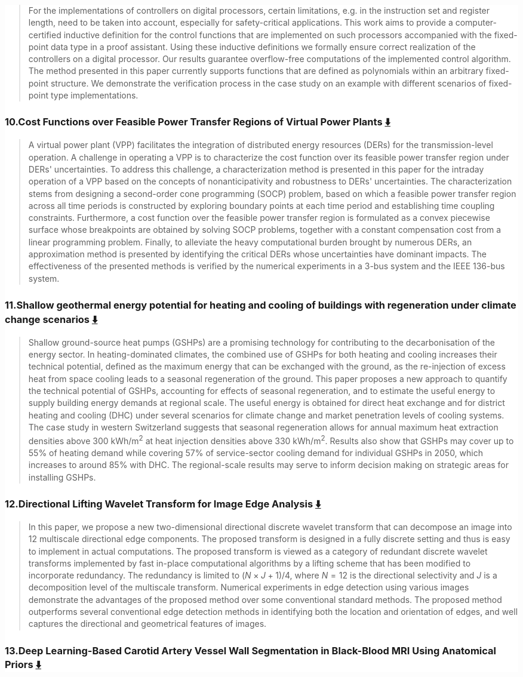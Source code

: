 >  For the implementations of controllers on digital processors, certain limitations, e.g. in the instruction set and register length, need to be taken into account, especially for safety-critical applications. This work aims to provide a computer-certified inductive definition for the control functions that are implemented on such processors accompanied with the fixed-point data type in a proof assistant. Using these inductive definitions we formally ensure correct realization of the controllers on a digital processor. Our results guarantee overflow-free computations of the implemented control algorithm. The method presented in this paper currently supports functions that are defined as polynomials within an arbitrary fixed-point structure. We demonstrate the verification process in the case study on an example with different scenarios of fixed-point type implementations.      
### 10.Cost Functions over Feasible Power Transfer Regions of Virtual Power Plants  [ :arrow_down: ](https://arxiv.org/pdf/2112.01188.pdf)
>  A virtual power plant (VPP) facilitates the integration of distributed energy resources (DERs) for the transmission-level operation. A challenge in operating a VPP is to characterize the cost function over its feasible power transfer region under DERs' uncertainties. To address this challenge, a characterization method is presented in this paper for the intraday operation of a VPP based on the concepts of nonanticipativity and robustness to DERs' uncertainties. The characterization stems from designing a second-order cone programming (SOCP) problem, based on which a feasible power transfer region across all time periods is constructed by exploring boundary points at each time period and establishing time coupling constraints. Furthermore, a cost function over the feasible power transfer region is formulated as a convex piecewise surface whose breakpoints are obtained by solving SOCP problems, together with a constant compensation cost from a linear programming problem. Finally, to alleviate the heavy computational burden brought by numerous DERs, an approximation method is presented by identifying the critical DERs whose uncertainties have dominant impacts. The effectiveness of the presented methods is verified by the numerical experiments in a 3-bus system and the IEEE 136-bus system.      
### 11.Shallow geothermal energy potential for heating and cooling of buildings with regeneration under climate change scenarios  [ :arrow_down: ](https://arxiv.org/pdf/2112.01183.pdf)
>  Shallow ground-source heat pumps (GSHPs) are a promising technology for contributing to the decarbonisation of the energy sector. In heating-dominated climates, the combined use of GSHPs for both heating and cooling increases their technical potential, defined as the maximum energy that can be exchanged with the ground, as the re-injection of excess heat from space cooling leads to a seasonal regeneration of the ground. This paper proposes a new approach to quantify the technical potential of GSHPs, accounting for effects of seasonal regeneration, and to estimate the useful energy to supply building energy demands at regional scale. The useful energy is obtained for direct heat exchange and for district heating and cooling (DHC) under several scenarios for climate change and market penetration levels of cooling systems. The case study in western Switzerland suggests that seasonal regeneration allows for annual maximum heat extraction densities above 300 kWh/m$^2$ at heat injection densities above 330 kWh/m$^2$. Results also show that GSHPs may cover up to 55% of heating demand while covering 57% of service-sector cooling demand for individual GSHPs in 2050, which increases to around 85% with DHC. The regional-scale results may serve to inform decision making on strategic areas for installing GSHPs.      
### 12.Directional Lifting Wavelet Transform for Image Edge Analysis  [ :arrow_down: ](https://arxiv.org/pdf/2112.01173.pdf)
>  In this paper, we propose a new two-dimensional directional discrete wavelet transform that can decompose an image into 12 multiscale directional edge components. The proposed transform is designed in a fully discrete setting and thus is easy to implement in actual computations. The proposed transform is viewed as a category of redundant discrete wavelet transforms implemented by fast in-place computational algorithms by a lifting scheme that has been modified to incorporate redundancy. The redundancy is limited to $(N \times J+1)/4$, where $N=12$ is the directional selectivity and $J$ is a decomposition level of the multiscale transform. Numerical experiments in edge detection using various images demonstrate the advantages of the proposed method over some conventional standard methods. The proposed method outperforms several conventional edge detection methods in identifying both the location and orientation of edges, and well captures the directional and geometrical features of images.      
### 13.Deep Learning-Based Carotid Artery Vessel Wall Segmentation in Black-Blood MRI Using Anatomical Priors  [ :arrow_down: ](https://arxiv.org/pdf/2112.01137.pdf)